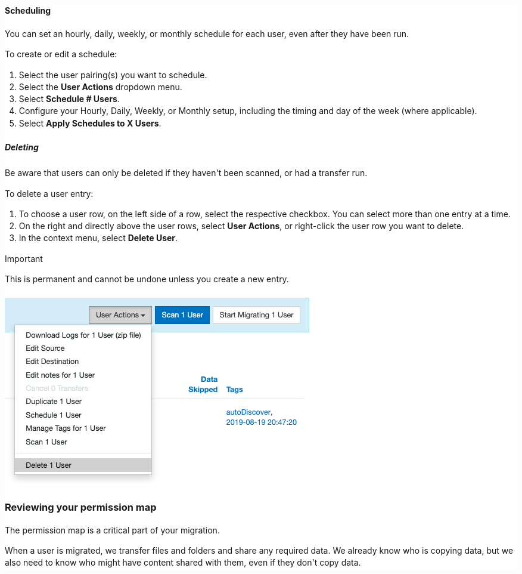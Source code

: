 #### Scheduling

You can set an hourly, daily, weekly, or monthly schedule for each user, even after they have been run.

To create or edit a schedule:

1. Select the user pairing(s) you want to schedule.
2. Select the **User Actions** dropdown menu.
3. Select **Schedule # Users**.
4. Configure your Hourly, Daily, Weekly, or Monthly setup, including the timing and day of the week (where applicable).
5. Select **Apply Schedules to X Users**.

##### Deleting

Be aware that users can only be deleted if they haven't been scanned, or had a transfer run.

To delete a user entry:

1. To choose a user row, on the left side of a row, select the respective checkbox. You can select more than one entry at a time.
2. On the right and directly above the user rows, select **User Actions**, or right-click the user row you want to delete.
3. In the context menu, select **Delete User**.

>[!Important]
>This is permanent and cannot be undone unless you create a new entry.

![delete user](media/delete-user.png)

### Reviewing your permission map

The permission map is a critical part of your migration.

When a user is migrated, we transfer files and folders and share any required data. We already know who is copying data, but we also need to know who might have content shared with them, even if they don't copy data.
